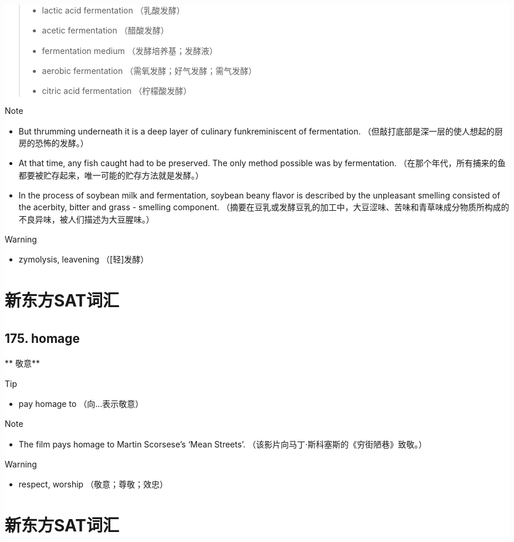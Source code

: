 > - lactic acid fermentation （乳酸发酵）
>
> - acetic fermentation （醋酸发酵）
>
> - fermentation medium （发酵培养基；发酵液）
>
> - aerobic fermentation （需氧发酵；好气发酵；需气发酵）
>
> - citric acid fermentation （柠檬酸发酵）
>

> [!NOTE]
>
> - But thrumming underneath it is a deep layer of culinary funkreminiscent of fermentation. （但敲打底部是深一层的使人想起的厨房的恐怖的发酵。）
>
> - At that time, any fish caught had to be preserved. The only method possible was by fermentation. （在那个年代，所有捕来的鱼都要被贮存起来，唯一可能的贮存方法就是发酵。）
>
> - In the process of soybean milk and fermentation, soybean beany flavor is described by the unpleasant smelling consisted of the acerbity, bitter and grass - smelling component. （摘要在豆乳或发酵豆乳的加工中，大豆涩味、苦味和青草味成分物质所构成的不良异味，被人们描述为大豆腥味。）
>

> [!WARNING]
>
> - zymolysis, leavening （[轻]发酵）
>

# 新东方SAT词汇

## 175. homage

** 敬意**

> [!TIP]
>
> - pay homage to （向…表示敬意）
>

> [!NOTE]
>
> - The film pays homage to Martin Scorsese’s ‘Mean Streets’. （该影片向马丁·斯科塞斯的《穷街陋巷》致敬。）
>

> [!WARNING]
>
> - respect, worship （敬意；尊敬；效忠）
>

# 新东方SAT词汇
